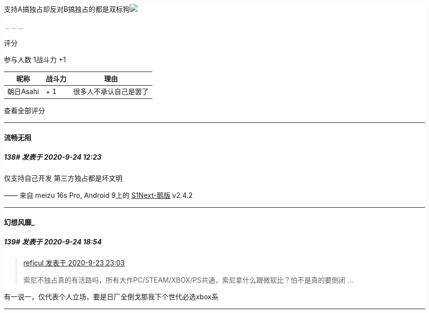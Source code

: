 


支持A搞独占却反对B搞独占的都是双标狗<img src="https://static.saraba1st.com/image/smiley/face2017/049.png" referrerpolicy="no-referrer">



﹍﹍﹍

评分





 参与人数 1战斗力 +1

|昵称|战斗力|理由|
|----|---|---|
| 朝日Asahi| + 1|很多人不承认自己是罢了|



查看全部评分






-----

####  流畅无阻  
##### 138#       发表于 2020-9-24 12:23




仅支持自己开发
第三方独占都是坏文明

—— 来自 meizu 16s Pro, Android 9上的 [S1Next-鹅版](https://github.com/ykrank/S1-Next/releases) v2.4.2







-----

####  幻想风靡_  
##### 139#       发表于 2020-9-24 18:54



<blockquote><a href="httphttps://bbs.saraba1st.com/2b/forum.php?mod=redirect&amp;goto=findpost&amp;pid=48830947&amp;ptid=1961398" target="_blank">reficul 发表于 2020-9-23 23:03</a>

索尼不独占真的有活路吗，所有大作PC/STEAM/XBOX/PS共通，索尼拿什么跟微软比？怕不是真的要倒闭 ...</blockquote>
有一说一，仅代表个人立场，要是日厂全倒戈那我下个世代必选xbox系







-----
